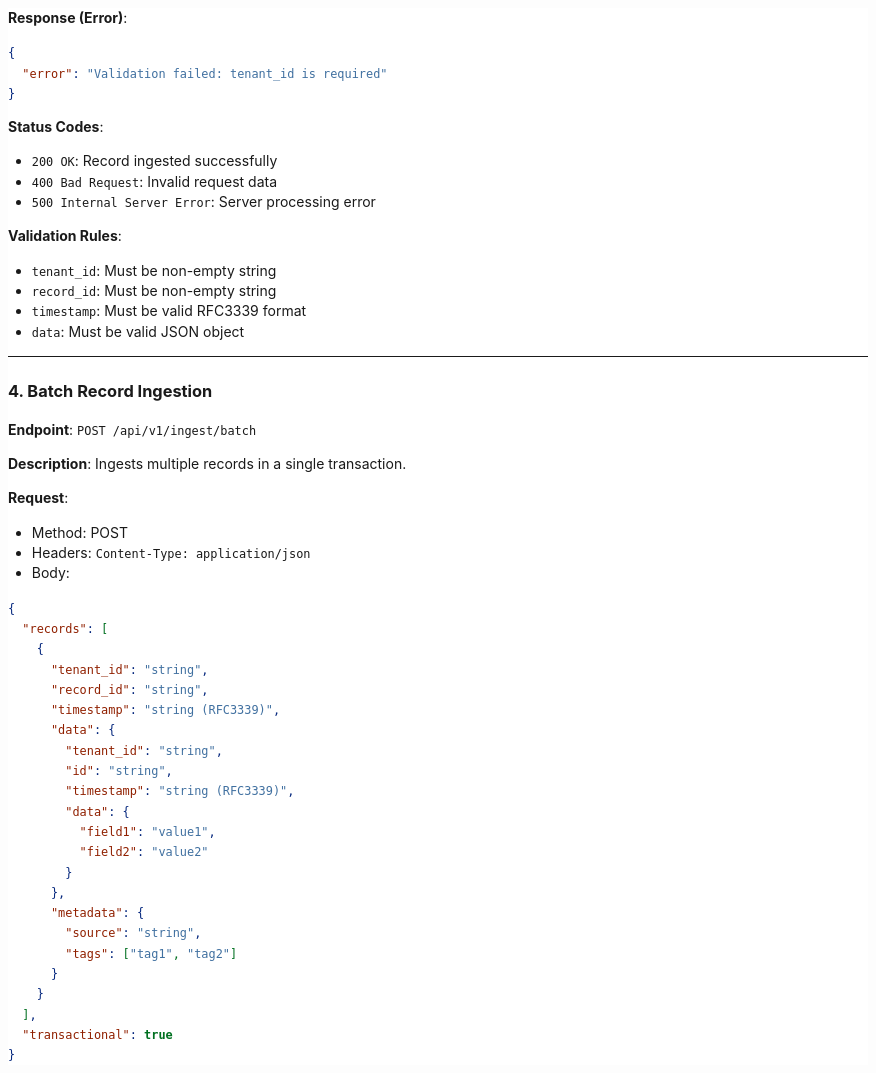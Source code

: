 **Response (Error)**:
```json
{
  "error": "Validation failed: tenant_id is required"
}
```

**Status Codes**:
- `200 OK`: Record ingested successfully
- `400 Bad Request`: Invalid request data
- `500 Internal Server Error`: Server processing error

**Validation Rules**:
- `tenant_id`: Must be non-empty string
- `record_id`: Must be non-empty string
- `timestamp`: Must be valid RFC3339 format
- `data`: Must be valid JSON object

---

### 4. Batch Record Ingestion

**Endpoint**: `POST /api/v1/ingest/batch`

**Description**: Ingests multiple records in a single transaction.

**Request**:
- Method: POST
- Headers: `Content-Type: application/json`
- Body:
```json
{
  "records": [
    {
      "tenant_id": "string",
      "record_id": "string",
      "timestamp": "string (RFC3339)",
      "data": {
        "tenant_id": "string",
        "id": "string", 
        "timestamp": "string (RFC3339)",
        "data": {
          "field1": "value1",
          "field2": "value2"
        }
      },
      "metadata": {
        "source": "string",
        "tags": ["tag1", "tag2"]
      }
    }
  ],
  "transactional": true
}
```
